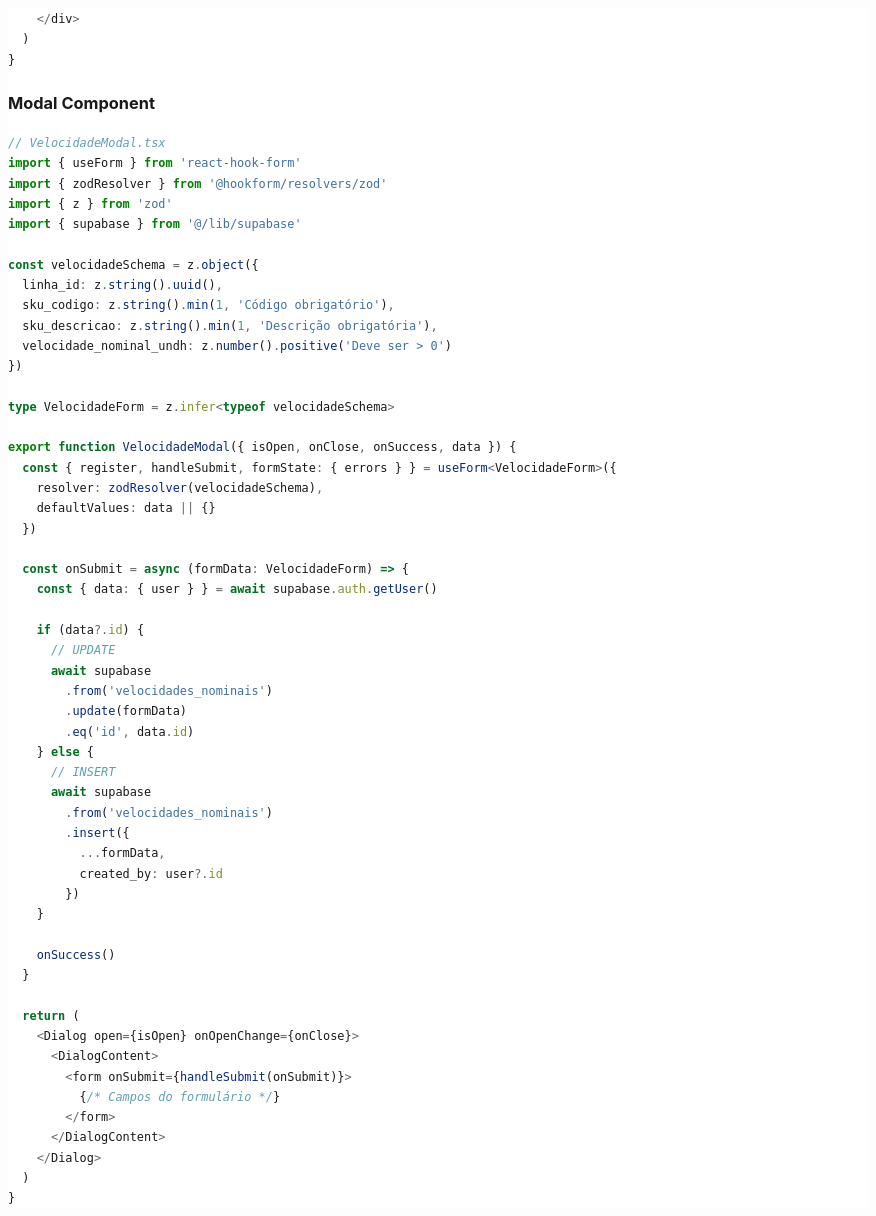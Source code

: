 ```typescript
    </div>
  )
}
```

### Modal Component

```typescript
// VelocidadeModal.tsx
import { useForm } from 'react-hook-form'
import { zodResolver } from '@hookform/resolvers/zod'
import { z } from 'zod'
import { supabase } from '@/lib/supabase'

const velocidadeSchema = z.object({
  linha_id: z.string().uuid(),
  sku_codigo: z.string().min(1, 'Código obrigatório'),
  sku_descricao: z.string().min(1, 'Descrição obrigatória'),
  velocidade_nominal_undh: z.number().positive('Deve ser > 0')
})

type VelocidadeForm = z.infer<typeof velocidadeSchema>

export function VelocidadeModal({ isOpen, onClose, onSuccess, data }) {
  const { register, handleSubmit, formState: { errors } } = useForm<VelocidadeForm>({
    resolver: zodResolver(velocidadeSchema),
    defaultValues: data || {}
  })

  const onSubmit = async (formData: VelocidadeForm) => {
    const { data: { user } } = await supabase.auth.getUser()

    if (data?.id) {
      // UPDATE
      await supabase
        .from('velocidades_nominais')
        .update(formData)
        .eq('id', data.id)
    } else {
      // INSERT
      await supabase
        .from('velocidades_nominais')
        .insert({
          ...formData,
          created_by: user?.id
        })
    }

    onSuccess()
  }

  return (
    <Dialog open={isOpen} onOpenChange={onClose}>
      <DialogContent>
        <form onSubmit={handleSubmit(onSubmit)}>
          {/* Campos do formulário */}
        </form>
      </DialogContent>
    </Dialog>
  )
}
```
